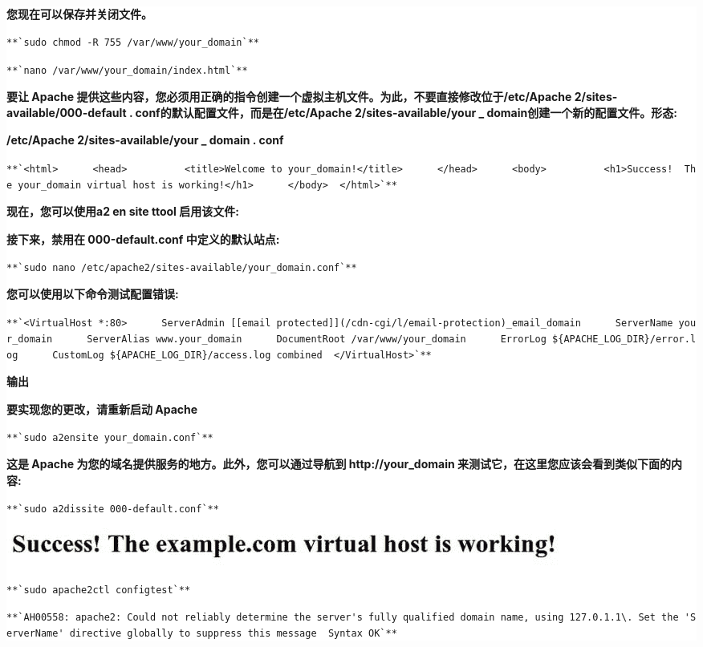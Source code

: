 ****您现在可以保存并关闭文件。****

```
**`sudo chmod -R 755 /var/www/your_domain`** 
```

```
**`nano /var/www/your_domain/index.html`** 
```

****要让 Apache 提供这些内容，您必须用正确的指令创建一个虚拟主机文件。为此，不要直接修改位于/etc/Apache 2/sites-available/000-default . conf的默认配置文件，而是在/etc/Apache 2/sites-available/your _ domain创建一个新的配置文件。形态:****

****/etc/Apache 2/sites-available/your _ domain . conf****

```
**`<html>      <head>          <title>Welcome to your_domain!</title>      </head>      <body>          <h1>Success!  The your_domain virtual host is working!</h1>      </body>  </html>`**
```

****现在，您可以使用a2 en site ttool 启用该文件:****

****接下来，禁用在 000-default.conf 中定义的默认站点:****

```
**`sudo nano /etc/apache2/sites-available/your_domain.conf`** 
```

****您可以使用以下命令测试配置错误:****

```
**`<VirtualHost *:80>      ServerAdmin [[email protected]](/cdn-cgi/l/email-protection)_email_domain      ServerName your_domain      ServerAlias www.your_domain      DocumentRoot /var/www/your_domain      ErrorLog ${APACHE_LOG_DIR}/error.log      CustomLog ${APACHE_LOG_DIR}/access.log combined  </VirtualHost>`**
```

****输出****

****要实现您的更改，请重新启动 Apache****

```
**`sudo a2ensite your_domain.conf`** 
```

****这是 Apache 为您的域名提供服务的地方。此外，您可以通过导航到 http://your_domain 来测试它，在这里您应该会看到类似下面的内容:****

```
**`sudo a2dissite 000-default.conf`** 
```

****![serving your domain name](img/fe65d49c15c3c2a0e50f75682dc563b5.png)****

```
**`sudo apache2ctl configtest`** 
```

```
**`AH00558: apache2: Could not reliably determine the server's fully qualified domain name, using 127.0.1.1\. Set the 'ServerName' directive globally to suppress this message  Syntax OK`**
```
